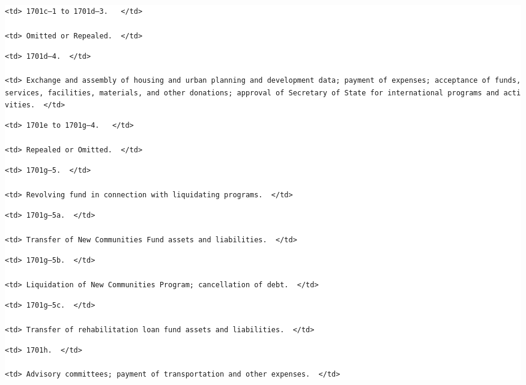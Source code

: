   </tr>

  <tr>

    <td> 1701c–1 to 1701d–3.   </td>

    <td> Omitted or Repealed.  </td>

  </tr>

  <tr>

    <td> 1701d–4.  </td>

    <td> Exchange and assembly of housing and urban planning and development data; payment of expenses; acceptance of funds, services, facilities, materials, and other donations; approval of Secretary of State for international programs and activities.  </td>

  </tr>

  <tr>

    <td> 1701e to 1701g–4.   </td>

    <td> Repealed or Omitted.  </td>

  </tr>

  <tr>

    <td> 1701g–5.  </td>

    <td> Revolving fund in connection with liquidating programs.  </td>

  </tr>

  <tr>

    <td> 1701g–5a.  </td>

    <td> Transfer of New Communities Fund assets and liabilities.  </td>

  </tr>

  <tr>

    <td> 1701g–5b.  </td>

    <td> Liquidation of New Communities Program; cancellation of debt.  </td>

  </tr>

  <tr>

    <td> 1701g–5c.  </td>

    <td> Transfer of rehabilitation loan fund assets and liabilities.  </td>

  </tr>

  <tr>

    <td> 1701h.  </td>

    <td> Advisory committees; payment of transportation and other expenses.  </td>
